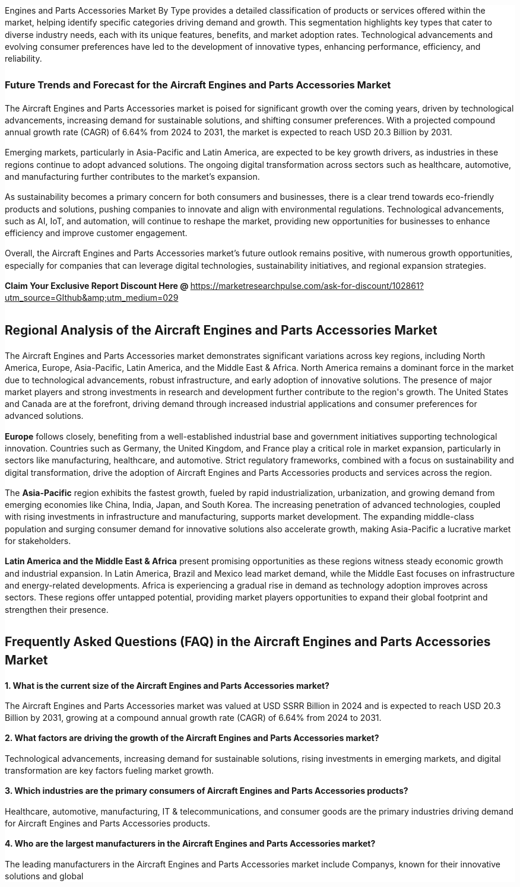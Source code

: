 Engines and Parts Accessories Market By Type provides a detailed classification of products or services offered within the market, helping identify specific categories driving demand and growth. This segmentation highlights key types that cater to diverse industry needs, each with its unique features, benefits, and market adoption rates. Technological advancements and evolving consumer preferences have led to the development of innovative types, enhancing performance, efficiency, and reliability.</p><h3>Future Trends and Forecast for the Aircraft Engines and Parts Accessories Market</h3><p>The Aircraft Engines and Parts Accessories market is poised for significant growth over the coming years, driven by technological advancements, increasing demand for sustainable solutions, and shifting consumer preferences. With a projected compound annual growth rate (CAGR) of 6.64% from 2024 to 2031, the market is expected to reach USD 20.3 Billion by 2031.</p><p>Emerging markets, particularly in Asia-Pacific and Latin America, are expected to be key growth drivers, as industries in these regions continue to adopt advanced solutions. The ongoing digital transformation across sectors such as healthcare, automotive, and manufacturing further contributes to the market&rsquo;s expansion.</p><p>As sustainability becomes a primary concern for both consumers and businesses, there is a clear trend towards eco-friendly products and solutions, pushing companies to innovate and align with environmental regulations. Technological advancements, such as AI, IoT, and automation, will continue to reshape the market, providing new opportunities for businesses to enhance efficiency and improve customer engagement.</p><p>Overall, the Aircraft Engines and Parts Accessories market&rsquo;s future outlook remains positive, with numerous growth opportunities, especially for companies that can leverage digital technologies, sustainability initiatives, and regional expansion strategies.</p><p><strong>Claim Your Exclusive Report Discount Here @ </strong><a href="https://marketresearchpulse.com/ask-for-discount/102861?utm_source=GIthub&amp;utm_medium=029">https://marketresearchpulse.com/ask-for-discount/102861?utm_source=GIthub&amp;utm_medium=029</a></p><h2><strong>Regional Analysis of the Aircraft Engines and Parts Accessories Market</strong></h2><p>The Aircraft Engines and Parts Accessories market demonstrates significant variations across key regions, including North America, Europe, Asia-Pacific, Latin America, and the Middle East &amp; Africa. North America remains a dominant force in the market due to technological advancements, robust infrastructure, and early adoption of innovative solutions. The presence of major market players and strong investments in research and development further contribute to the region's growth. The United States and Canada are at the forefront, driving demand through increased industrial applications and consumer preferences for advanced solutions.</p><p><strong>Europe</strong> follows closely, benefiting from a well-established industrial base and government initiatives supporting technological innovation. Countries such as Germany, the United Kingdom, and France play a critical role in market expansion, particularly in sectors like manufacturing, healthcare, and automotive. Strict regulatory frameworks, combined with a focus on sustainability and digital transformation, drive the adoption of Aircraft Engines and Parts Accessories products and services across the region.</p><p>The <strong>Asia-Pacific</strong> region exhibits the fastest growth, fueled by rapid industrialization, urbanization, and growing demand from emerging economies like China, India, Japan, and South Korea. The increasing penetration of advanced technologies, coupled with rising investments in infrastructure and manufacturing, supports market development. The expanding middle-class population and surging consumer demand for innovative solutions also accelerate growth, making Asia-Pacific a lucrative market for stakeholders.</p><p><strong>Latin America and the Middle East &amp; Africa</strong> present promising opportunities as these regions witness steady economic growth and industrial expansion. In Latin America, Brazil and Mexico lead market demand, while the Middle East focuses on infrastructure and energy-related developments. Africa is experiencing a gradual rise in demand as technology adoption improves across sectors. These regions offer untapped potential, providing market players opportunities to expand their global footprint and strengthen their presence.</p><h2><strong>Frequently Asked Questions (FAQ) in the Aircraft Engines and Parts Accessories Market</strong></h2><p><strong>1. What is the current size of the Aircraft Engines and Parts Accessories market?</strong></p><p>The Aircraft Engines and Parts Accessories market was valued at USD SSRR Billion in 2024 and is expected to reach USD 20.3 Billion by 2031, growing at a compound annual growth rate (CAGR) of 6.64% from 2024 to 2031.</p><p><strong>2. What factors are driving the growth of the Aircraft Engines and Parts Accessories market?</strong></p><p>Technological advancements, increasing demand for sustainable solutions, rising investments in emerging markets, and digital transformation are key factors fueling market growth.</p><p><strong>3. Which industries are the primary consumers of Aircraft Engines and Parts Accessories products?</strong></p><p>Healthcare, automotive, manufacturing, IT &amp; telecommunications, and consumer goods are the primary industries driving demand for Aircraft Engines and Parts Accessories products.</p><p><strong>4. Who are the largest manufacturers in the Aircraft Engines and Parts Accessories market?</strong></p><p>The leading manufacturers in the Aircraft Engines and Parts Accessories market include Companys, known for their innovative solutions and global